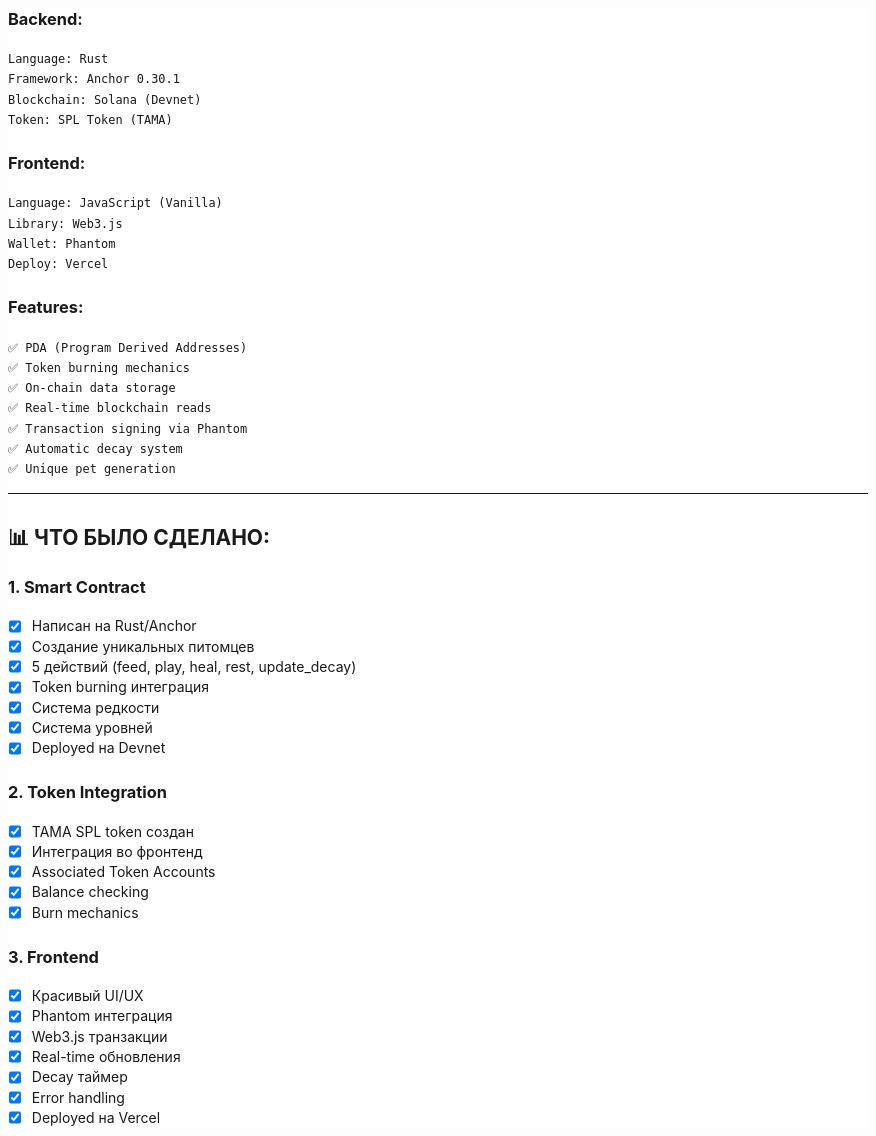 ### Backend:
```
Language: Rust
Framework: Anchor 0.30.1
Blockchain: Solana (Devnet)
Token: SPL Token (TAMA)
```

### Frontend:
```
Language: JavaScript (Vanilla)
Library: Web3.js
Wallet: Phantom
Deploy: Vercel
```

### Features:
```
✅ PDA (Program Derived Addresses)
✅ Token burning mechanics
✅ On-chain data storage
✅ Real-time blockchain reads
✅ Transaction signing via Phantom
✅ Automatic decay system
✅ Unique pet generation
```

---

## 📊 ЧТО БЫЛО СДЕЛАНО:

### 1. Smart Contract
- [x] Написан на Rust/Anchor
- [x] Создание уникальных питомцев
- [x] 5 действий (feed, play, heal, rest, update_decay)
- [x] Token burning интеграция
- [x] Система редкости
- [x] Система уровней
- [x] Deployed на Devnet

### 2. Token Integration
- [x] TAMA SPL token создан
- [x] Интеграция во фронтенд
- [x] Associated Token Accounts
- [x] Balance checking
- [x] Burn mechanics

### 3. Frontend
- [x] Красивый UI/UX
- [x] Phantom интеграция
- [x] Web3.js транзакции
- [x] Real-time обновления
- [x] Decay таймер
- [x] Error handling
- [x] Deployed на Vercel
